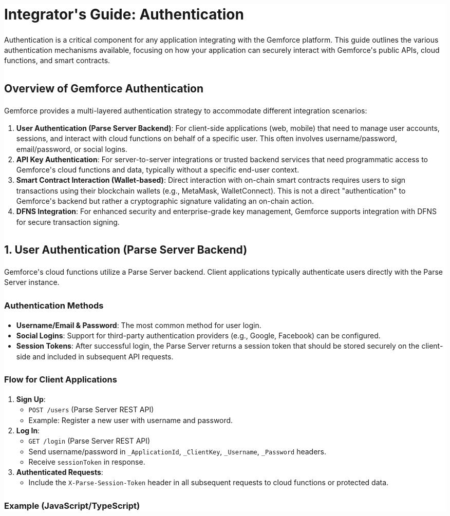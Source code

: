 # Integrator's Guide: Authentication

Authentication is a critical component for any application integrating with the Gemforce platform. This guide outlines the various authentication mechanisms available, focusing on how your application can securely interact with Gemforce's public APIs, cloud functions, and smart contracts.

## Overview of Gemforce Authentication

Gemforce provides a multi-layered authentication strategy to accommodate different integration scenarios:

1.  **User Authentication (Parse Server Backend)**: For client-side applications (web, mobile) that need to manage user accounts, sessions, and interact with cloud functions on behalf of a specific user. This often involves username/password, email/password, or social logins.
2.  **API Key Authentication**: For server-to-server integrations or trusted backend services that need programmatic access to Gemforce's cloud functions and data, typically without a specific end-user context.
3.  **Smart Contract Interaction (Wallet-based)**: Direct interaction with on-chain smart contracts requires users to sign transactions using their blockchain wallets (e.g., MetaMask, WalletConnect). This is not a direct "authentication" to Gemforce's backend but rather a cryptographic signature validating an on-chain action.
4.  **DFNS Integration**: For enhanced security and enterprise-grade key management, Gemforce supports integration with DFNS for secure transaction signing.

## 1. User Authentication (Parse Server Backend)

Gemforce's cloud functions utilize a Parse Server backend. Client applications typically authenticate users directly with the Parse Server instance.

### Authentication Methods

-   **Username/Email & Password**: The most common method for user login.
-   **Social Logins**: Support for third-party authentication providers (e.g., Google, Facebook) can be configured.
-   **Session Tokens**: After successful login, the Parse Server returns a session token that should be stored securely on the client-side and included in subsequent API requests.

### Flow for Client Applications

1.  **Sign Up**:
    -   `POST /users` (Parse Server REST API)
    -   Example: Register a new user with username and password.
2.  **Log In**:
    -   `GET /login` (Parse Server REST API)
    -   Send username/password in `_ApplicationId`, `_ClientKey`, `_Username`, `_Password` headers.
    -   Receive `sessionToken` in response.
3.  **Authenticated Requests**:
    -   Include the `X-Parse-Session-Token` header in all subsequent requests to cloud functions or protected data.

### Example (JavaScript/TypeScript)
